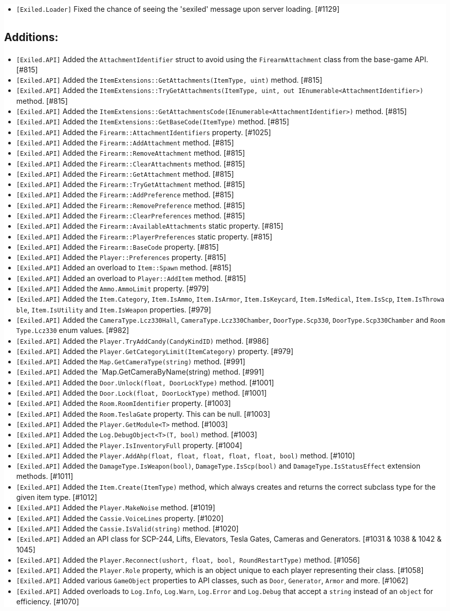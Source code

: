 - `[Exiled.Loader]` Fixed the chance of seeing the 'sexiled' message upon server loading. [#1129]


## Additions:
- `[Exiled.API]` Added the `AttachmentIdentifier` struct to avoid using the `FirearmAttachment` class from the base-game API. [#815]
- `[Exiled.API]` Added the `ItemExtensions::GetAttachments(ItemType, uint)` method. [#815]
- `[Exiled.API]` Added the `ItemExtensions::TryGetAttachments(ItemType, uint, out IEnumerable<AttachmentIdentifier>)` method. [#815]
- `[Exiled.API]` Added the `ItemExtensions::GetAttachmentsCode(IEnumerable<AttachmentIdentifier>)` method. [#815]
- `[Exiled.API]` Added the `ItemExtensions::GetBaseCode(ItemType)` method. [#815]
- `[Exiled.API]` Added the `Firearm::AttachmentIdentifiers` property. [#1025]
- `[Exiled.API]` Added the `Firearm::AddAttachment` method. [#815]
- `[Exiled.API]` Added the `Firearm::RemoveAttachment` method. [#815]
- `[Exiled.API]` Added the `Firearm::ClearAttachments` method. [#815]
- `[Exiled.API]` Added the `Firearm::GetAttachment` method. [#815]
- `[Exiled.API]` Added the `Firearm::TryGetAttachment` method. [#815]
- `[Exiled.API]` Added the `Firearm::AddPreference` method. [#815]
- `[Exiled.API]` Added the `Firearm::RemovePreference` method. [#815]
- `[Exiled.API]` Added the `Firearm::ClearPreferences` method. [#815]
- `[Exiled.API]` Added the `Firearm::AvailableAttachments` static property. [#815]
- `[Exiled.API]` Added the `Firearm::PlayerPreferences` static property. [#815]
- `[Exiled.API]` Added the `Firearm::BaseCode` property. [#815]
- `[Exiled.API]` Added the `Player::Preferences` property. [#815]
- `[Exiled.API]` Added an overload to `Item::Spawn` method. [#815]
- `[Exiled.API]` Added an overload to `Player::AddItem` method. [#815]
- `[Exiled.API]` Added the `Ammo.AmmoLimit` property. [#979]
- `[Exiled.API]` Added the `Item.Category`, `Item.IsAmmo`, `Item.IsArmor`, `Item.IsKeycard`, `Item.IsMedical`, `Item.IsScp`, `Item.IsThrowable`, `Item.IsUtility` and `Item.IsWeapon` properties. [#979]
- `[Exiled.API]` Added the `CameraType.Lcz330Hall`, `CameraType.Lcz330Chamber`, `DoorType.Scp330`, `DoorType.Scp330Chamber` and `RoomType.Lcz330` enum values. [#982]
- `[Exiled.API]` Added the `Player.TryAddCandy(CandyKindID)` method. [#986]
- `[Exiled.API]` Added the `Player.GetCategoryLimit(ItemCategory)` property. [#979]
- `[Exiled.API]` Added the `Map.GetCameraType(string)` method. [#991]
- `[Exiled.API]` Added the `Map.GetCameraByName(string) method. [#991]
- `[Exiled.API]` Added the `Door.Unlock(float, DoorLockType)` method. [#1001]
- `[Exiled.API]` Added the `Door.Lock(float, DoorLockType)` method. [#1001]
- `[Exiled.API]` Added the `Room.RoomIdentifier` property. [#1003]
- `[Exiled.API]` Added the `Room.TeslaGate` property. This can be null. [#1003]
- `[Exiled.API]` Added the `Player.GetModule<T>` method. [#1003]
- `[Exiled.API]` Added the `Log.DebugObject<T>(T, bool)` method. [#1003]
- `[Exiled.API]` Added the `Player.IsInventoryFull` property. [#1004]
- `[Exiled.API]` Added the `Player.AddAhp(float, float, float, float, float, bool)` method. [#1010]
- `[Exiled.API]` Added the `DamageType.IsWeapon(bool)`, `DamageType.IsScp(bool)` and `DamageType.IsStatusEffect` extension methods. [#1011]
- `[Exiled.API]` Added the `Item.Create(ItemType)` method, which always creates and returns the correct subclass type for the given item type. [#1012]
- `[Exiled.API]` Added the `Player.MakeNoise` method. [#1019]
- `[Exiled.API]` Added the `Cassie.VoiceLines` property. [#1020]
- `[Exiled.API]` Added the `Cassie.IsValid(string)` method. [#1020]
- `[Exiled.API]` Added an API class for SCP-244, Lifts, Elevators, Tesla Gates, Cameras and Generators. [#1031 & 1038 & 1042 & 1045]
- `[Exiled.API]` Added the `Player.Reconnect(ushort, float, bool, RoundRestartType)` method. [#1056]
- `[Exiled.API]` Added the `Player.Role` property, which is an object unique to each player representing their class. [#1058]
- `[Exiled.API]` Added various `GameObject` properties to API classes, such as `Door`, `Generator`, `Armor` and more. [#1062]
- `[Exiled.API]` Added overloads to `Log.Info`, `Log.Warn`, `Log.Error` and `Log.Debug` that accept a `string` instead of an `object` for efficiency. [#1070]